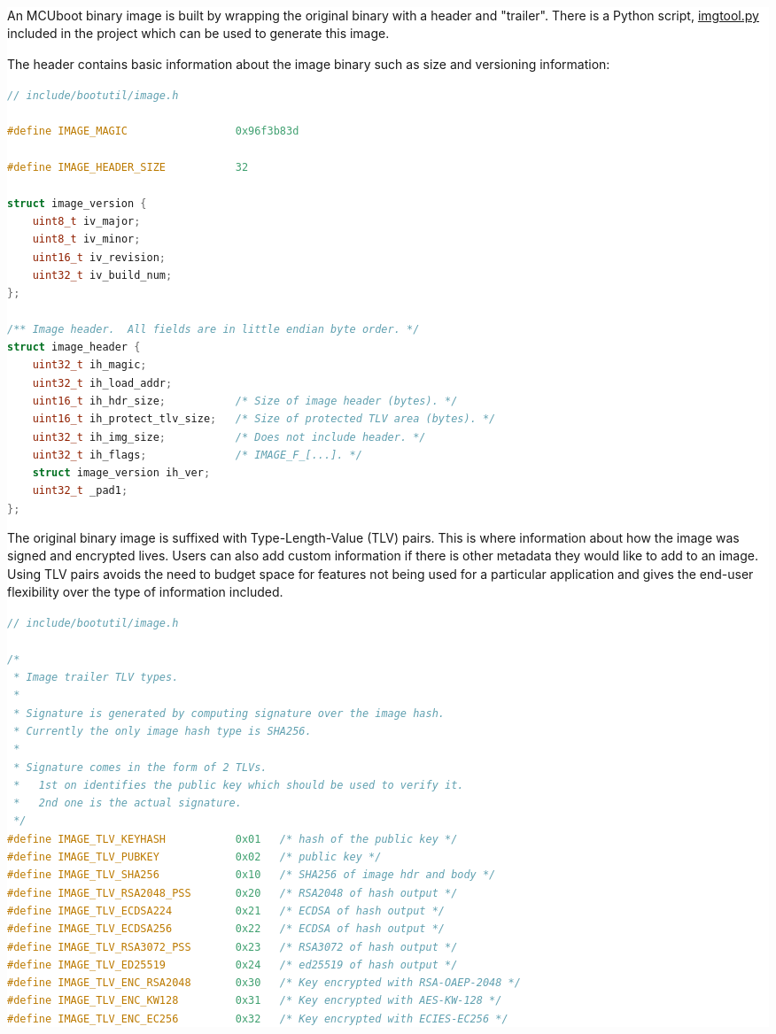 An MCUboot binary image is built by wrapping the original binary with a header
and "trailer". There is a Python script,
[imgtool.py](https://github.com/mcu-tools/MCUboot/blob/master/scripts/imgtool.py)
included in the project which can be used to generate this image.

The header contains basic information about the image binary such as size and
versioning information:

```c
// include/bootutil/image.h

#define IMAGE_MAGIC                 0x96f3b83d

#define IMAGE_HEADER_SIZE           32

struct image_version {
    uint8_t iv_major;
    uint8_t iv_minor;
    uint16_t iv_revision;
    uint32_t iv_build_num;
};

/** Image header.  All fields are in little endian byte order. */
struct image_header {
    uint32_t ih_magic;
    uint32_t ih_load_addr;
    uint16_t ih_hdr_size;           /* Size of image header (bytes). */
    uint16_t ih_protect_tlv_size;   /* Size of protected TLV area (bytes). */
    uint32_t ih_img_size;           /* Does not include header. */
    uint32_t ih_flags;              /* IMAGE_F_[...]. */
    struct image_version ih_ver;
    uint32_t _pad1;
};
```

The original binary image is suffixed with Type-Length-Value (TLV) pairs. This
is where information about how the image was signed and encrypted lives. Users
can also add custom information if there is other metadata they would like to
add to an image. Using TLV pairs avoids the need to budget space for features
not being used for a particular application and gives the end-user flexibility
over the type of information included.

```c
// include/bootutil/image.h

/*
 * Image trailer TLV types.
 *
 * Signature is generated by computing signature over the image hash.
 * Currently the only image hash type is SHA256.
 *
 * Signature comes in the form of 2 TLVs.
 *   1st on identifies the public key which should be used to verify it.
 *   2nd one is the actual signature.
 */
#define IMAGE_TLV_KEYHASH           0x01   /* hash of the public key */
#define IMAGE_TLV_PUBKEY            0x02   /* public key */
#define IMAGE_TLV_SHA256            0x10   /* SHA256 of image hdr and body */
#define IMAGE_TLV_RSA2048_PSS       0x20   /* RSA2048 of hash output */
#define IMAGE_TLV_ECDSA224          0x21   /* ECDSA of hash output */
#define IMAGE_TLV_ECDSA256          0x22   /* ECDSA of hash output */
#define IMAGE_TLV_RSA3072_PSS       0x23   /* RSA3072 of hash output */
#define IMAGE_TLV_ED25519           0x24   /* ed25519 of hash output */
#define IMAGE_TLV_ENC_RSA2048       0x30   /* Key encrypted with RSA-OAEP-2048 */
#define IMAGE_TLV_ENC_KW128         0x31   /* Key encrypted with AES-KW-128 */
#define IMAGE_TLV_ENC_EC256         0x32   /* Key encrypted with ECIES-EC256 */
```

[^1]: [MCUboot Github Project](https://github.com/mcu-tools/MCUboot)
